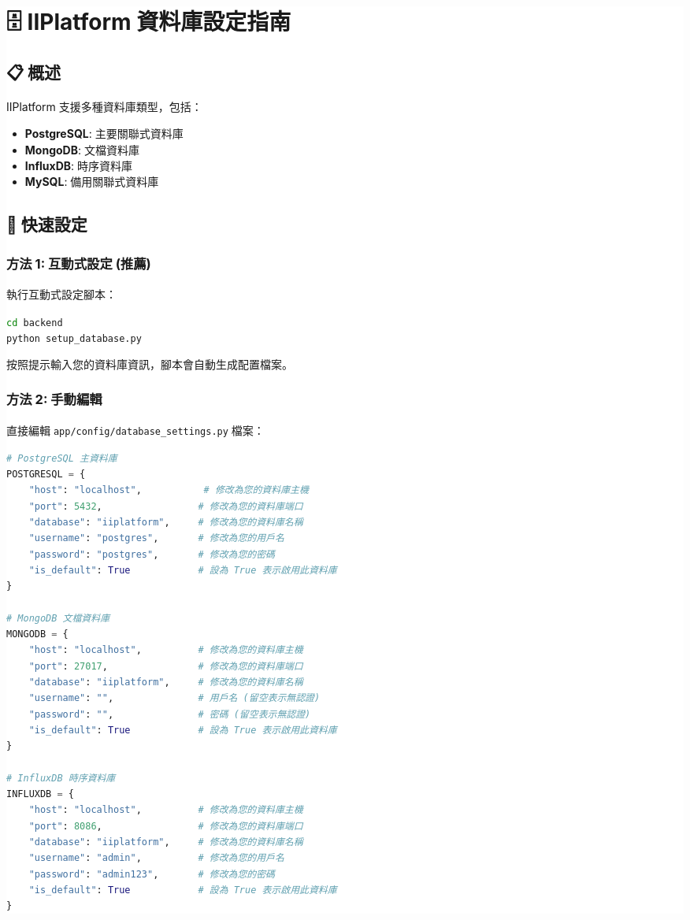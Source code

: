# 🗄️ IIPlatform 資料庫設定指南

## 📋 概述

IIPlatform 支援多種資料庫類型，包括：
- **PostgreSQL**: 主要關聯式資料庫
- **MongoDB**: 文檔資料庫
- **InfluxDB**: 時序資料庫
- **MySQL**: 備用關聯式資料庫

## 🚀 快速設定

### 方法 1: 互動式設定 (推薦)

執行互動式設定腳本：

```bash
cd backend
python setup_database.py
```

按照提示輸入您的資料庫資訊，腳本會自動生成配置檔案。

### 方法 2: 手動編輯

直接編輯 `app/config/database_settings.py` 檔案：

```python
# PostgreSQL 主資料庫
POSTGRESQL = {
    "host": "localhost",           # 修改為您的資料庫主機
    "port": 5432,                 # 修改為您的資料庫端口
    "database": "iiplatform",     # 修改為您的資料庫名稱
    "username": "postgres",       # 修改為您的用戶名
    "password": "postgres",       # 修改為您的密碼
    "is_default": True            # 設為 True 表示啟用此資料庫
}

# MongoDB 文檔資料庫
MONGODB = {
    "host": "localhost",          # 修改為您的資料庫主機
    "port": 27017,                # 修改為您的資料庫端口
    "database": "iiplatform",     # 修改為您的資料庫名稱
    "username": "",               # 用戶名 (留空表示無認證)
    "password": "",               # 密碼 (留空表示無認證)
    "is_default": True            # 設為 True 表示啟用此資料庫
}

# InfluxDB 時序資料庫
INFLUXDB = {
    "host": "localhost",          # 修改為您的資料庫主機
    "port": 8086,                 # 修改為您的資料庫端口
    "database": "iiplatform",     # 修改為您的資料庫名稱
    "username": "admin",          # 修改為您的用戶名
    "password": "admin123",       # 修改為您的密碼
    "is_default": True            # 設為 True 表示啟用此資料庫
}
```
